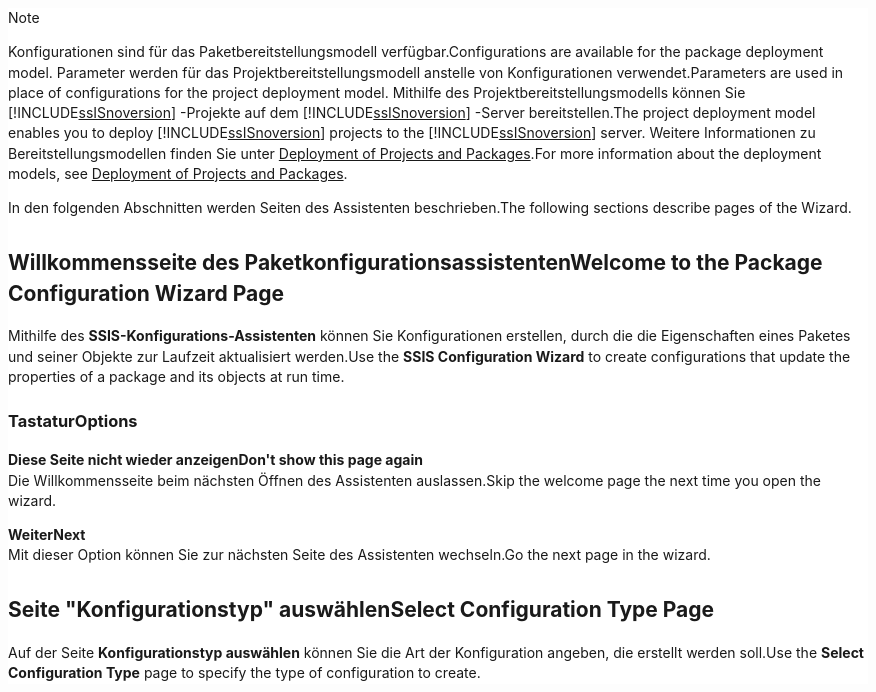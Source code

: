 > [!NOTE]  
>  <span data-ttu-id="02856-107">Konfigurationen sind für das Paketbereitstellungsmodell verfügbar.</span><span class="sxs-lookup"><span data-stu-id="02856-107">Configurations are available for the package deployment model.</span></span> <span data-ttu-id="02856-108">Parameter werden für das Projektbereitstellungsmodell anstelle von Konfigurationen verwendet.</span><span class="sxs-lookup"><span data-stu-id="02856-108">Parameters are used in place of configurations for the project deployment model.</span></span> <span data-ttu-id="02856-109">Mithilfe des Projektbereitstellungsmodells können Sie [!INCLUDE[ssISnoversion](../includes/ssisnoversion-md.md)] -Projekte auf dem [!INCLUDE[ssISnoversion](../includes/ssisnoversion-md.md)] -Server bereitstellen.</span><span class="sxs-lookup"><span data-stu-id="02856-109">The project deployment model enables you to deploy [!INCLUDE[ssISnoversion](../includes/ssisnoversion-md.md)] projects to the [!INCLUDE[ssISnoversion](../includes/ssisnoversion-md.md)] server.</span></span> <span data-ttu-id="02856-110">Weitere Informationen zu Bereitstellungsmodellen finden Sie unter [Deployment of Projects and Packages](packages/deploy-integration-services-ssis-projects-and-packages.md).</span><span class="sxs-lookup"><span data-stu-id="02856-110">For more information about the deployment models, see [Deployment of Projects and Packages](packages/deploy-integration-services-ssis-projects-and-packages.md).</span></span>  
  
 <span data-ttu-id="02856-111">In den folgenden Abschnitten werden Seiten des Assistenten beschrieben.</span><span class="sxs-lookup"><span data-stu-id="02856-111">The following sections describe pages of the Wizard.</span></span>  
  
## <a name="welcome-to-the-package-configuration-wizard-page"></a><span data-ttu-id="02856-112">Willkommensseite des Paketkonfigurationsassistenten</span><span class="sxs-lookup"><span data-stu-id="02856-112">Welcome to the Package Configuration Wizard Page</span></span>  
 <span data-ttu-id="02856-113">Mithilfe des **SSIS-Konfigurations-Assistenten** können Sie Konfigurationen erstellen, durch die die Eigenschaften eines Paketes und seiner Objekte zur Laufzeit aktualisiert werden.</span><span class="sxs-lookup"><span data-stu-id="02856-113">Use the **SSIS Configuration Wizard** to create configurations that update the properties of a package and its objects at run time.</span></span>  
  
### <a name="options"></a><span data-ttu-id="02856-114">Tastatur</span><span class="sxs-lookup"><span data-stu-id="02856-114">Options</span></span>  
 <span data-ttu-id="02856-115">**Diese Seite nicht wieder anzeigen**</span><span class="sxs-lookup"><span data-stu-id="02856-115">**Don't show this page again**</span></span>  
 <span data-ttu-id="02856-116">Die Willkommensseite beim nächsten Öffnen des Assistenten auslassen.</span><span class="sxs-lookup"><span data-stu-id="02856-116">Skip the welcome page the next time you open the wizard.</span></span>  
  
 <span data-ttu-id="02856-117">**Weiter**</span><span class="sxs-lookup"><span data-stu-id="02856-117">**Next**</span></span>  
 <span data-ttu-id="02856-118">Mit dieser Option können Sie zur nächsten Seite des Assistenten wechseln.</span><span class="sxs-lookup"><span data-stu-id="02856-118">Go the next page in the wizard.</span></span>  
  
## <a name="select-configuration-type-page"></a><span data-ttu-id="02856-119">Seite "Konfigurationstyp" auswählen</span><span class="sxs-lookup"><span data-stu-id="02856-119">Select Configuration Type Page</span></span>  
 <span data-ttu-id="02856-120">Auf der Seite **Konfigurationstyp auswählen** können Sie die Art der Konfiguration angeben, die erstellt werden soll.</span><span class="sxs-lookup"><span data-stu-id="02856-120">Use the **Select Configuration Type** page to specify the type of configuration to create.</span></span>  
  